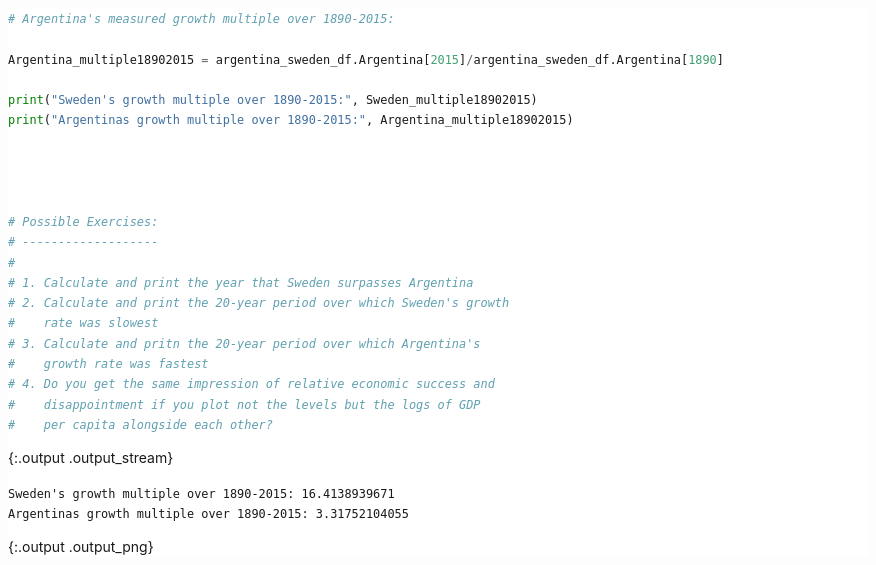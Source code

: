 ```python
# Argentina's measured growth multiple over 1890-2015:

Argentina_multiple18902015 = argentina_sweden_df.Argentina[2015]/argentina_sweden_df.Argentina[1890]

print("Sweden's growth multiple over 1890-2015:", Sweden_multiple18902015)
print("Argentinas growth multiple over 1890-2015:", Argentina_multiple18902015)




# Possible Exercises: 
# -------------------
#
# 1. Calculate and print the year that Sweden surpasses Argentina
# 2. Calculate and print the 20-year period over which Sweden's growth
#    rate was slowest
# 3. Calculate and pritn the 20-year period over which Argentina's
#    growth rate was fastest
# 4. Do you get the same impression of relative economic success and
#    disappointment if you plot not the levels but the logs of GDP
#    per capita alongside each other?
```


{:.output .output_stream}
```
Sweden's growth multiple over 1890-2015: 16.4138939671
Argentinas growth multiple over 1890-2015: 3.31752104055

```


{:.output .output_png}